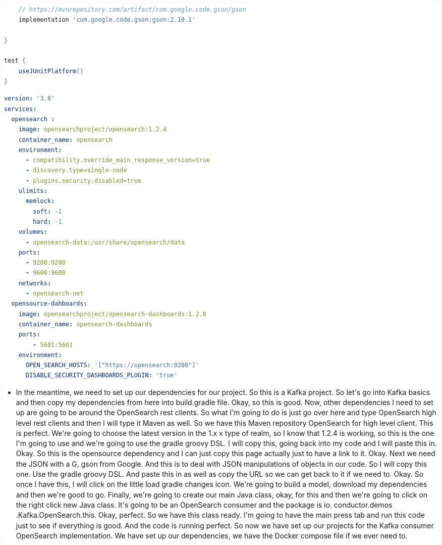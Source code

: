   ```groovy
      // https://mvnrepository.com/artifact/com.google.code.gson/gson
      implementation 'com.google.code.gson:gson:2.10.1'
  
  }
  
  test {
      useJUnitPlatform()
  }
  ```

  ```yaml
  version: '3.8'
  services:
    opensearch :
      image: opensearchproject/opensearch:1.2.4
      container_name: opensearch
      environment:
        - compatibility.override_main_response_version=true
        - discovery.type=single-node
        - plugins.security.disabled=true
      ulimits:
        memlock:
          soft: -1
          hard: -1
      volumes:
        - opensearch-data:/usr/share/opensearch/data
      ports:
        - 9200:9200
        - 9600:9600
      networks:
        - opensearch-net
    opensource-dahboards:
      image: opensearchproject/opensearch-dashboards:1.2.0
      container_name: opensearch-dashboards
      ports:
          - 5601:5601
      environment:
        OPEN_SEARCH_HOSTS: '["https://opensearch:9200"]'
        DISABLE_SECURITY_DASHBOARDS_PLUGIN: 'true'
  ```

* In the meantime, we need to set up our dependencies for our project. So this is a Kafka project. So let's go into Kafka basics and then copy my dependencies from here into build.gradle file. Okay, so this is good. Now, other dependencies I need to set up are going to be around the OpenSearch rest clients. So what I'm going to do is just go over here and type OpenSearch high level rest clients and then I will type it Maven as well. So we have this Maven repository OpenSearch for high level client. This is perfect. We're going to choose the latest version in the 1.x x type of realm, so I know that 1.2.4 is working, so this is the one I'm going to use and we're going to use the gradle groovy DSL. I will copy this, going back into my code and I will paste this in. Okay. So this is the opensource dependency and I can just copy this page actually just to have a link to it. Okay. Next we need the JSON with a G, gson from Google. And this is to deal with JSON manipulations of objects in our code. So I will copy this one. Use the gradle groovy DSL. And paste this in as well as copy the URL so we can get back to it if we need to. Okay. So once I have this, I will click on the little load gradle changes icon. We're going to build a model, download my dependencies and then we're good to go. Finally, we're going to create our main Java class, okay, for this and then we're going to click on the right click new Java class. It's going to be an OpenSearch consumer and the package is io. conductor.demos .Kafka.OpenSearch.this. Okay, perfect. So we have this class ready. I'm going to have the main press tab and run this code just to see if everything is good. And the code is running perfect. So now we have set up our projects for the Kafka consumer OpenSearch implementation. We have set up our dependencies, we have the Docker compose file if we ever need to. 
